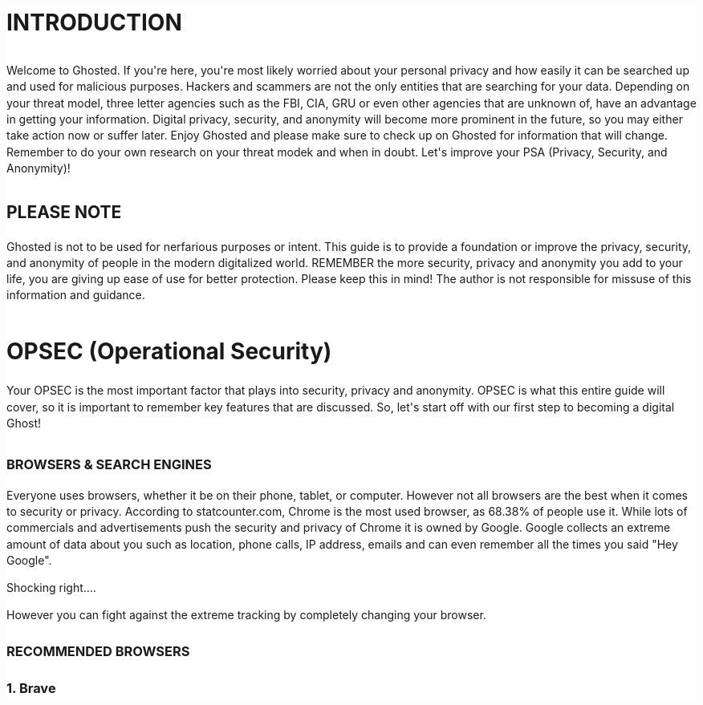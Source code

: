 # INTRODUCTION #

## ##

Welcome to Ghosted. If you're here, you're most likely worried about your personal privacy and how easily it can be searched up and used for malicious purposes. Hackers and scammers are not the only entities that are searching for your data. Depending on your threat model, three letter agencies such as the FBI, CIA, GRU or even other agencies that are unknown of, have an advantage in getting your information. Digital privacy, security, and anonymity will become more prominent in the future, so you may either take action now or suffer later. Enjoy Ghosted and please make sure to check up on Ghosted for information that will change. Remember to do your own research on your threat modek and when in doubt. Let's improve your PSA (Privacy, Security, and Anonymity)!

## PLEASE NOTE ##

Ghosted is not to be used for nerfarious purposes or intent. This guide is to provide a foundation or improve the privacy, security, and anonymity of people in the modern digitalized world. REMEMBER the more security, privacy and anonymity you add to your life, you are giving up ease of use for better protection. Please keep this in mind! The author is not responsible for missuse of this information and guidance.

## ##

# OPSEC (Operational Security) #

Your OPSEC is the most important factor that plays into security, privacy and anonymity. OPSEC is what this entire guide will cover, so it is important to remember key features that are discussed. So, let's start off with our first step to becoming a digital Ghost!

## ##

### BROWSERS & SEARCH ENGINES ###

Everyone uses browsers, whether it be on their phone, tablet, or computer. However not all browsers are the best when it comes to security or privacy. According to statcounter.com, Chrome is the most used browser, as 68.38% of people use it. While lots of commercials and advertisements push the security and privacy of Chrome it is owned by Google. Google collects an extreme amount of data about you such as location, phone calls, IP address, emails and can even remember all the times you said "Hey Google".

Shocking right....

However you can fight against the extreme tracking by completely changing your browser. 

### RECOMMENDED BROWSERS ###

### 1. Brave ### 
